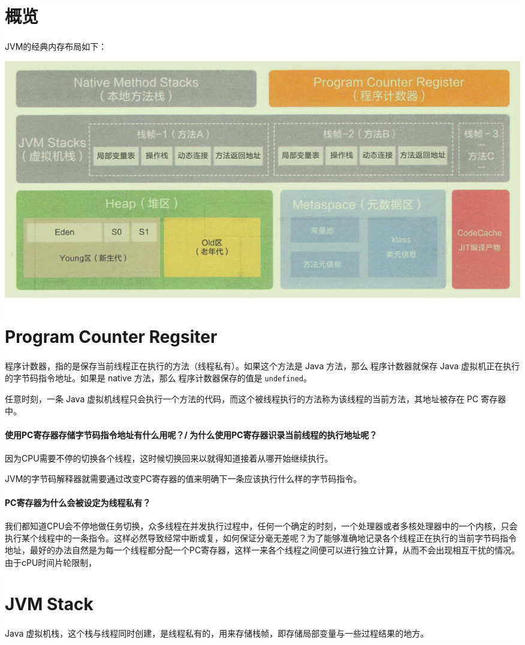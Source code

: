 # 概览

JVM的经典内存布局如下：

![1565678498452](../../../images/1565678498452.png)



# Program Counter Regsiter

程序计数器，指的是保存当前线程正在执行的方法（线程私有）。如果这个方法是 Java 方法，那么 程序计数器就保存 Java 虚拟机正在执行的字节码指令地址。如果是 native 方法，那么 程序计数器保存的值是 `undefined`。

任意时刻，一条 Java 虚拟机线程只会执行一个方法的代码，而这个被线程执行的方法称为该线程的当前方法，其地址被存在 PC 寄存器中。

#### 使用PC寄存器存储字节码指令地址有什么用呢？/ 为什么使用PC寄存器识录当前线程的执行地址呢？

因为CPU需要不停的切换各个线程，这时候切换回来以就得知道接着从哪开始继续执行。

JVM的字节码解释器就需要通过改变PC寄存器的值来明确下一条应该执行什么样的字节码指令。

#### PC寄存器为什么会被设定为线程私有？

我们都知道CPU会不停地做仼务切换，众多线程在并发执行过程中，任何一个确定的时刻，一个处理器或者多核处理器中的一个内核，只会执行某个线程中的一条指令。这样必然导致经常中断或复，如何保证分毫无差呢？为了能够准确地记录各个线程正在执行的当前字节码指令地址，最好的办法自然是为每一个线程都分配一个PC寄存器，这样一来各个线程之间便可以进行独立计算，从而不会出现相互干扰的情况。
由于cPU时间片轮限制，



# JVM Stack

Java 虚拟机栈，这个栈与线程同时创建，是线程私有的，用来存储栈帧，即存储局部变量与一些过程结果的地方。
